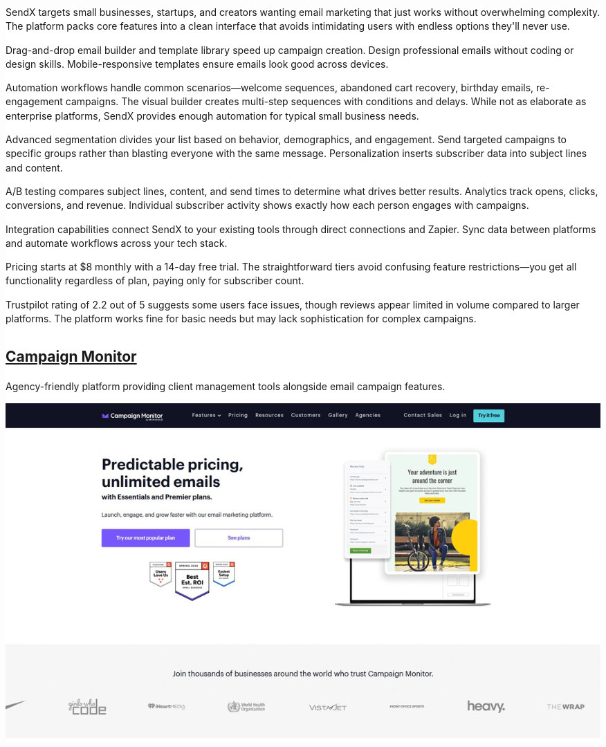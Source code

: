 
SendX targets small businesses, startups, and creators wanting email marketing that just works without overwhelming complexity. The platform packs core features into a clean interface that avoids intimidating users with endless options they'll never use.

Drag-and-drop email builder and template library speed up campaign creation. Design professional emails without coding or design skills. Mobile-responsive templates ensure emails look good across devices.

Automation workflows handle common scenarios—welcome sequences, abandoned cart recovery, birthday emails, re-engagement campaigns. The visual builder creates multi-step sequences with conditions and delays. While not as elaborate as enterprise platforms, SendX provides enough automation for typical small business needs.

Advanced segmentation divides your list based on behavior, demographics, and engagement. Send targeted campaigns to specific groups rather than blasting everyone with the same message. Personalization inserts subscriber data into subject lines and content.

A/B testing compares subject lines, content, and send times to determine what drives better results. Analytics track opens, clicks, conversions, and revenue. Individual subscriber activity shows exactly how each person engages with campaigns.

Integration capabilities connect SendX to your existing tools through direct connections and Zapier. Sync data between platforms and automate workflows across your tech stack.

Pricing starts at $8 monthly with a 14-day free trial. The straightforward tiers avoid confusing feature restrictions—you get all functionality regardless of plan, paying only for subscriber count.

Trustpilot rating of 2.2 out of 5 suggests some users face issues, though reviews appear limited in volume compared to larger platforms. The platform works fine for basic needs but may lack sophistication for complex campaigns.

## **[Campaign Monitor](https://www.campaignmonitor.com)**

Agency-friendly platform providing client management tools alongside email campaign features.

![Campaign Monitor Screenshot](image/campaignmonitor.webp)
